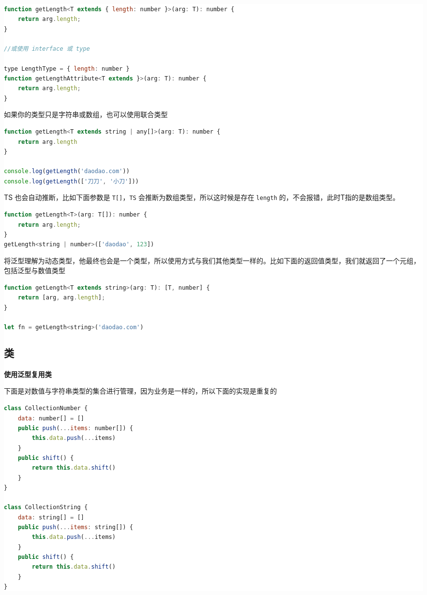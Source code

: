 ```js
function getLength<T extends { length: number }>(arg: T): number {
    return arg.length;
}

//或使用 interface 或 type

type LengthType = { length: number }
function getLengthAttribute<T extends }>(arg: T): number {
    return arg.length;
}
```

如果你的类型只是字符串或数组，也可以使用联合类型

```js
function getLength<T extends string | any[]>(arg: T): number {
    return arg.length
}

console.log(getLength('daodao.com'))
console.log(getLength(['刀刀', '小刀']))
```

TS 也会自动推断，比如下面参数是 `T[]`，`TS` 会推断为数组类型，所以这时候是存在 `length` 的，不会报错，此时T指的是数组类型。

```js
function getLength<T>(arg: T[]): number {
    return arg.length;
}
getLength<string | number>(['daodao', 123])
```

将泛型理解为动态类型，他最终也会是一个类型，所以使用方式与我们其他类型一样的。比如下面的返回值类型，我们就返回了一个元组，包括泛型与数值类型

```js
function getLength<T extends string>(arg: T): [T, number] {
    return [arg, arg.length];
}

let fn = getLength<string>('daodao.com')
```

## 类

**使用泛型复用类**

下面是对数值与字符串类型的集合进行管理，因为业务是一样的，所以下面的实现是重复的

```js
class CollectionNumber {
    data: number[] = []
    public push(...items: number[]) {
        this.data.push(...items)
    }
    public shift() {
        return this.data.shift()
    }
}

class CollectionString {
    data: string[] = []
    public push(...items: string[]) {
        this.data.push(...items)
    }
    public shift() {
        return this.data.shift()
    }
}
```